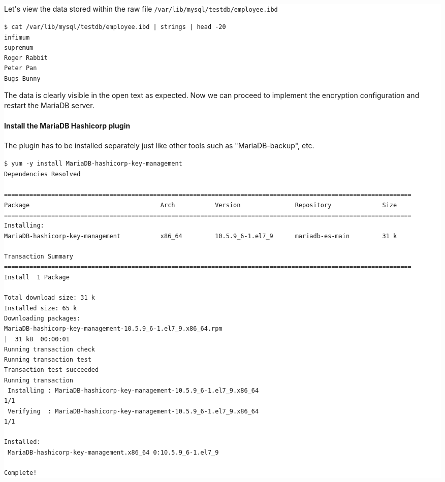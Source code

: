 Let's view the data stored within the raw file `/var/lib/mysql/testdb/employee.ibd`
 
```
$ cat /var/lib/mysql/testdb/employee.ibd | strings | head -20
infimum
supremum
Roger Rabbit 
Peter Pan
Bugs Bunny
```
 
The data is clearly visible in the open text as expected. Now we can proceed to implement the encryption configuration and restart the MariaDB server.
 
#### Install the MariaDB Hashicorp plugin

The plugin has to be installed separately just like other tools such as "MariaDB-backup", etc.

```
$ yum -y install MariaDB-hashicorp-key-management
Dependencies Resolved
 
================================================================================================================
Package                                    Arch           Version               Repository              Size
================================================================================================================
Installing:
MariaDB-hashicorp-key-management           x86_64         10.5.9_6-1.el7_9      mariadb-es-main         31 k
 
Transaction Summary
================================================================================================================
Install  1 Package
 
Total download size: 31 k
Installed size: 65 k
Downloading packages:
MariaDB-hashicorp-key-management-10.5.9_6-1.el7_9.x86_64.rpm                                                                                                                                                                                               |  31 kB  00:00:01    
Running transaction check
Running transaction test
Transaction test succeeded
Running transaction
 Installing : MariaDB-hashicorp-key-management-10.5.9_6-1.el7_9.x86_64                                                                                                                                                                                                       1/1
 Verifying  : MariaDB-hashicorp-key-management-10.5.9_6-1.el7_9.x86_64                                                                                                                                                                                                       1/1
 
Installed:
 MariaDB-hashicorp-key-management.x86_64 0:10.5.9_6-1.el7_9                                                                                                                                                                                                                     
 
Complete!
```
 